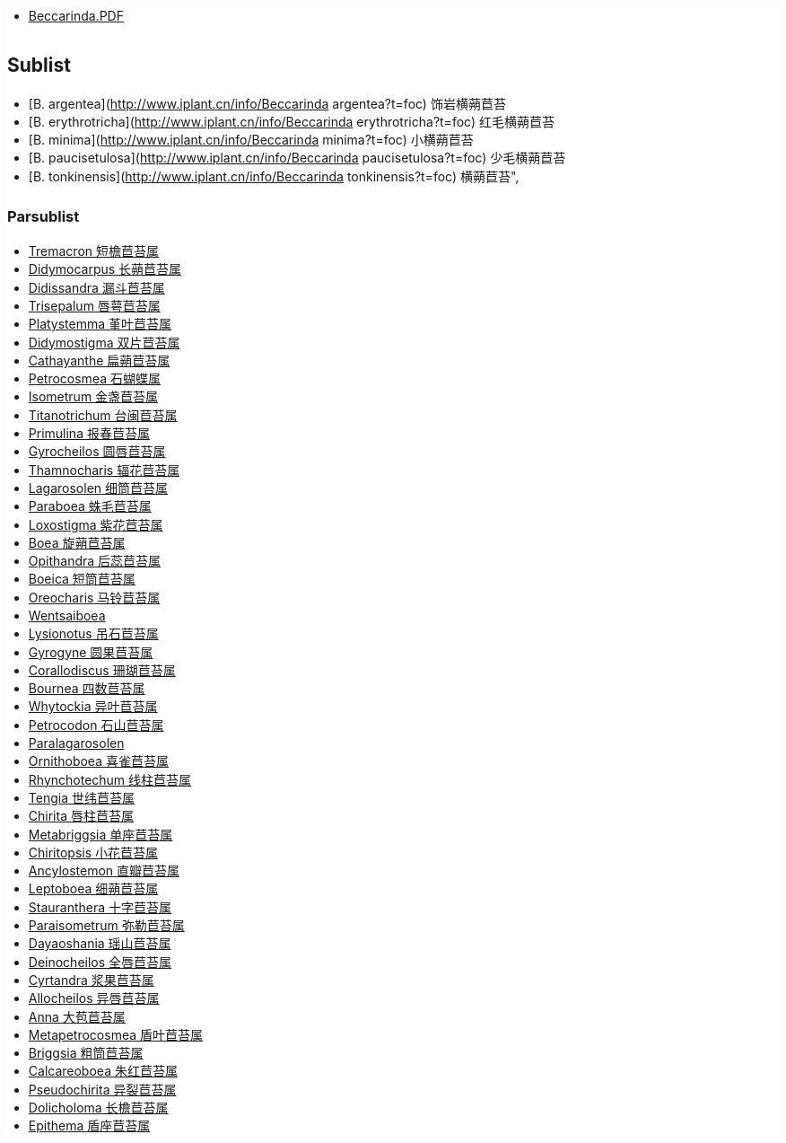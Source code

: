 * [Beccarinda.PDF](http://iplant.cn/foc/pdf/Beccarinda.pdf)
## Sublist
* [B.  argentea](http://www.iplant.cn/info/Beccarinda argentea?t=foc)
 饰岩横蒴苣苔
* [B.  erythrotricha](http://www.iplant.cn/info/Beccarinda erythrotricha?t=foc)
 红毛横蒴苣苔
* [B.  minima](http://www.iplant.cn/info/Beccarinda minima?t=foc)
 小横蒴苣苔
* [B.  paucisetulosa](http://www.iplant.cn/info/Beccarinda paucisetulosa?t=foc)
 少毛横蒴苣苔
* [B.  tonkinensis](http://www.iplant.cn/info/Beccarinda tonkinensis?t=foc) 横蒴苣苔",

### Parsublist

* [Tremacron  短檐苣苔属](http://www.iplant.cn/info/Tremacron?t=foc)
* [Didymocarpus  长蒴苣苔属](http://www.iplant.cn/info/Didymocarpus?t=foc)
* [Didissandra  漏斗苣苔属](http://www.iplant.cn/info/Didissandra?t=foc)
* [Trisepalum  唇萼苣苔属](http://www.iplant.cn/info/Trisepalum?t=foc)
* [Platystemma  堇叶苣苔属](http://www.iplant.cn/info/Platystemma?t=foc)
* [Didymostigma  双片苣苔属](http://www.iplant.cn/info/Didymostigma?t=foc)
* [Cathayanthe  扁蒴苣苔属](http://www.iplant.cn/info/Cathayanthe?t=foc)
* [Petrocosmea  石蝴蝶属](http://www.iplant.cn/info/Petrocosmea?t=foc)
* [Isometrum  金盏苣苔属](http://www.iplant.cn/info/Isometrum?t=foc)
* [Titanotrichum  台闽苣苔属](http://www.iplant.cn/info/Titanotrichum?t=foc)
* [Primulina  报春苣苔属](http://www.iplant.cn/info/Primulina?t=foc)
* [Gyrocheilos  圆唇苣苔属](http://www.iplant.cn/info/Gyrocheilos?t=foc)
* [Thamnocharis  辐花苣苔属](http://www.iplant.cn/info/Thamnocharis?t=foc)
* [Lagarosolen  细筒苣苔属](http://www.iplant.cn/info/Lagarosolen?t=foc)
* [Paraboea  蛛毛苣苔属](http://www.iplant.cn/info/Paraboea?t=foc)
* [Loxostigma  紫花苣苔属](http://www.iplant.cn/info/Loxostigma?t=foc)
* [Boea  旋蒴苣苔属](http://www.iplant.cn/info/Boea?t=foc)
* [Opithandra  后蕊苣苔属](http://www.iplant.cn/info/Opithandra?t=foc)
* [Boeica  短筒苣苔属](http://www.iplant.cn/info/Boeica?t=foc)
* [Oreocharis  马铃苣苔属](http://www.iplant.cn/info/Oreocharis?t=foc)
* [Wentsaiboea  ](http://www.iplant.cn/info/Wentsaiboea?t=foc)
* [Lysionotus  吊石苣苔属](http://www.iplant.cn/info/Lysionotus?t=foc)
* [Gyrogyne  圆果苣苔属](http://www.iplant.cn/info/Gyrogyne?t=foc)
* [Corallodiscus  珊瑚苣苔属](http://www.iplant.cn/info/Corallodiscus?t=foc)
* [Bournea  四数苣苔属](http://www.iplant.cn/info/Bournea?t=foc)
* [Whytockia  异叶苣苔属](http://www.iplant.cn/info/Whytockia?t=foc)
* [Petrocodon  石山苣苔属](http://www.iplant.cn/info/Petrocodon?t=foc)
* [Paralagarosolen  ](http://www.iplant.cn/info/Paralagarosolen?t=foc)
* [Ornithoboea  喜雀苣苔属](http://www.iplant.cn/info/Ornithoboea?t=foc)
* [Rhynchotechum  线柱苣苔属](http://www.iplant.cn/info/Rhynchotechum?t=foc)
* [Tengia  世纬苣苔属](http://www.iplant.cn/info/Tengia?t=foc)
* [Chirita  唇柱苣苔属](http://www.iplant.cn/info/Chirita?t=foc)
* [Metabriggsia  单座苣苔属](http://www.iplant.cn/info/Metabriggsia?t=foc)
* [Chiritopsis  小花苣苔属](http://www.iplant.cn/info/Chiritopsis?t=foc)
* [Ancylostemon  直瓣苣苔属](http://www.iplant.cn/info/Ancylostemon?t=foc)
* [Leptoboea  细蒴苣苔属](http://www.iplant.cn/info/Leptoboea?t=foc)
* [Stauranthera  十字苣苔属](http://www.iplant.cn/info/Stauranthera?t=foc)
* [Paraisometrum  弥勒苣苔属](http://www.iplant.cn/info/Paraisometrum?t=foc)
* [Dayaoshania  瑶山苣苔属](http://www.iplant.cn/info/Dayaoshania?t=foc)
* [Deinocheilos  全唇苣苔属](http://www.iplant.cn/info/Deinocheilos?t=foc)
* [Cyrtandra  浆果苣苔属](http://www.iplant.cn/info/Cyrtandra?t=foc)
* [Allocheilos  异唇苣苔属](http://www.iplant.cn/info/Allocheilos?t=foc)
* [Anna  大苞苣苔属](http://www.iplant.cn/info/Anna?t=foc)
* [Metapetrocosmea  盾叶苣苔属](http://www.iplant.cn/info/Metapetrocosmea?t=foc)
* [Briggsia  粗筒苣苔属](http://www.iplant.cn/info/Briggsia?t=foc)
* [Calcareoboea  朱红苣苔属](http://www.iplant.cn/info/Calcareoboea?t=foc)
* [Pseudochirita  异裂苣苔属](http://www.iplant.cn/info/Pseudochirita?t=foc)
* [Dolicholoma  长檐苣苔属](http://www.iplant.cn/info/Dolicholoma?t=foc)
* [Epithema  盾座苣苔属](http://www.iplant.cn/info/Epithema?t=foc)